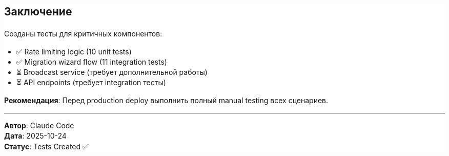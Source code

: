 
## Заключение

Созданы тесты для критичных компонентов:
- ✅ Rate limiting logic (10 unit tests)
- ✅ Migration wizard flow (11 integration tests)
- ⏳ Broadcast service (требует дополнительной работы)
- ⏳ API endpoints (требует integration тесты)

**Рекомендация**: Перед production deploy выполнить полный manual testing всех сценариев.

---

**Автор**: Claude Code  
**Дата**: 2025-10-24  
**Статус**: Tests Created ✅
